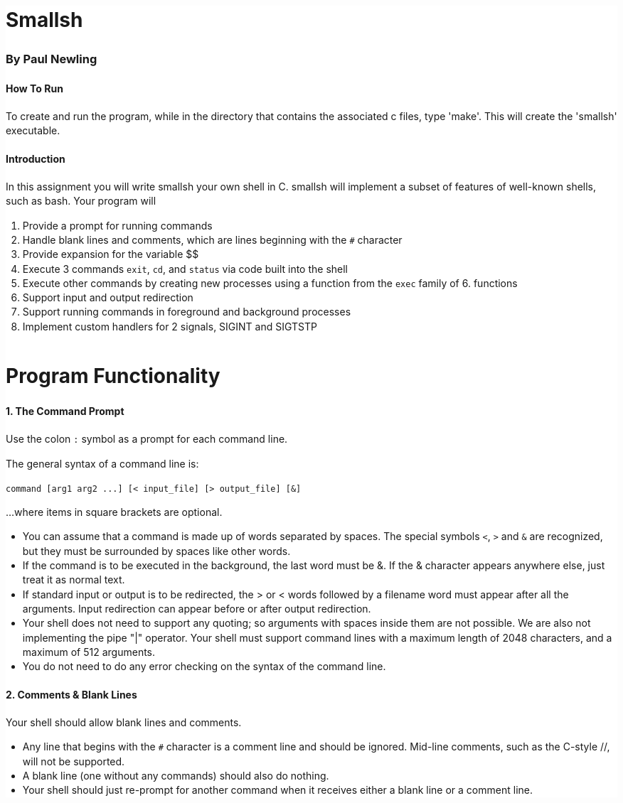 # Smallsh

### By Paul Newling
#### How To Run
To create and run the program, while in the directory that contains the associated c files, type 'make'. This will create the 'smallsh' executable.

#### Introduction

In this assignment you will write smallsh your own shell in C. smallsh will implement a subset of features of well-known shells, such as bash. Your program will

1. Provide a prompt for running commands
2. Handle blank lines and comments, which are lines beginning with the `#` character
3. Provide expansion for the variable $$
4. Execute 3 commands `exit`, `cd`, and `status` via code built into the shell
5. Execute other commands by creating new processes using a function from the `exec` family of 6. functions
6. Support input and output redirection
7. Support running commands in foreground and background processes
8. Implement custom handlers for 2 signals, SIGINT and SIGTSTP


# Program Functionality
#### 1. The Command Prompt
Use the colon `:` symbol as a prompt for each command line. 

The general syntax of a command line is:

```
command [arg1 arg2 ...] [< input_file] [> output_file] [&]
```
…where items in square brackets are optional.

* You can assume that a command is made up of words separated by spaces.
The special symbols `<`, `>` and `&` are recognized, but they must be surrounded by spaces like other words.
* If the command is to be executed in the background, the last word must be &. If the & character appears anywhere else, just treat it as normal text.
* If standard input or output is to be redirected, the > or < words followed by a filename word must appear after all the arguments. Input redirection can appear before or after output redirection.
* Your shell does not need to support any quoting; so arguments with spaces inside them are not possible. We are also not implementing the pipe "|" operator.
Your shell must support command lines with a maximum length of 2048 characters, and a maximum of 512 arguments.
* You do not need to do any error checking on the syntax of the command line.

#### 2. Comments & Blank Lines
Your shell should allow blank lines and comments.

* Any line that begins with the `#` character is a comment line and should be ignored. Mid-line comments, such as the C-style //, will not be supported.
* A blank line (one without any commands) should also do nothing.
* Your shell should just re-prompt for another command when it receives either a blank line or a comment line.
